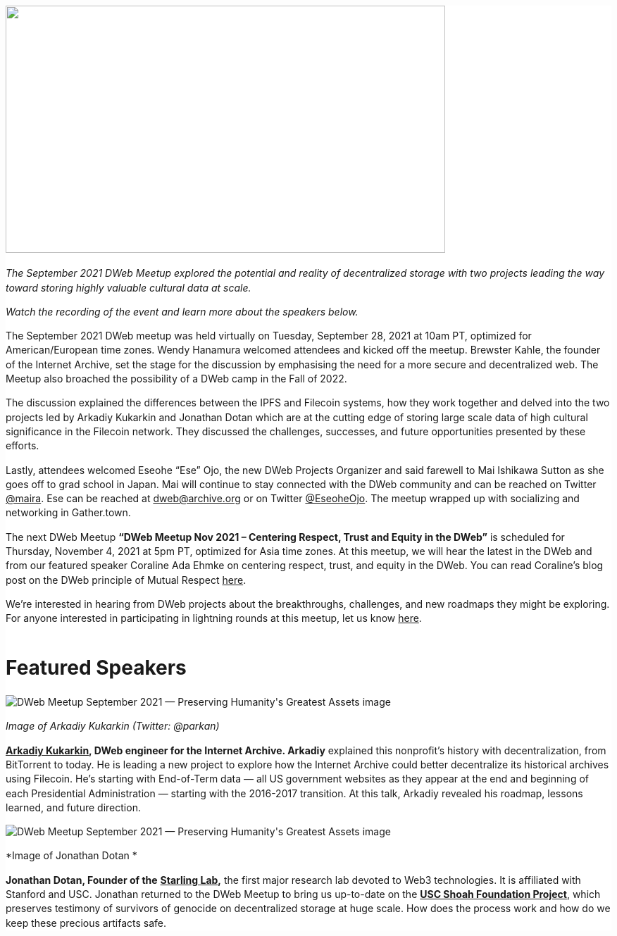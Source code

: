 <img src="https://lh4.googleusercontent.com/o5AiPc_ZOQWDe6jYAz3t0apXiqh1kkYAgM2nTL5RsHTtyA0KtncU2SEcXScMTxZ29UYSfPKIhPEJL7hULblnmyjqVln4HrXNvY_gdBgWOJoEY_fa8Xa-q1qICnOrmLKfTIwu44nc=s1600" width="624" height="351" />

*The September 2021 DWeb Meetup explored the potential and reality of decentralized storage with two projects leading the way toward storing highly valuable cultural data at scale.*

*Watch the recording of the event and learn more about the speakers below.*

The September 2021 DWeb meetup was held virtually on Tuesday, September 28, 2021 at 10am PT, optimized for American/European time zones. Wendy Hanamura welcomed attendees and kicked off the meetup. Brewster Kahle, the founder of the Internet Archive, set the stage for the discussion by emphasising the need for a more secure and decentralized web. The Meetup also broached the possibility of a DWeb camp in the Fall of 2022.

The discussion explained the differences between the IPFS and Filecoin systems, how they work together and delved into the two projects led by Arkadiy Kukarkin and Jonathan Dotan which are at the cutting edge of storing large scale data of high cultural significance in the Filecoin network. They discussed the challenges, successes, and future opportunities presented by these efforts.

Lastly, attendees welcomed Eseohe “Ese” Ojo, the new DWeb Projects Organizer and said farewell to Mai Ishikawa Sutton as she goes off to grad school in Japan. Mai will continue to stay connected with the DWeb community and can be reached on Twitter [@maira](https://twitter.com/maira). Ese can be reached at <dweb@archive.org> or on Twitter [@EseoheOjo](http://twitter.com/eseoheojo). The meetup wrapped up with socializing and networking in Gather.town. 

The next DWeb Meetup **“DWeb Meetup Nov 2021 – Centering Respect, Trust and Equity in the DWeb”** is scheduled for Thursday, November 4, 2021 at 5pm PT, optimized for Asia time zones. At this meetup, we will hear the latest in the DWeb and from our featured speaker Coraline Ada Ehmke on centering respect, trust, and equity in the DWeb. You can read Coraline’s blog post on the DWeb principle of Mutual Respect [here](https://blog.archive.org/2021/09/03/the-sacred-geometry-of-respect-trust-and-equity/). 

We’re interested in hearing from DWeb projects about the breakthroughs, challenges, and new roadmaps they might be exploring. For anyone interested in participating in lightning rounds at this meetup, let us know [here](https://form.jotform.com/203236908715154).

**Featured Speakers**
=====================

<img src="https://lh6.googleusercontent.com/IVyN_1fK0Kjo17KBdUvBrvAGxn7DvPWTp_C46h7tNN-OOKxvmBzz-jKaAcfz0OSmUudEgLmPUYInMbuXotU-nOhpIMDYl_b8Rfckay1BJay-3yaJdpD0KC2kxKYDXnqo_w5lbfqq=s1600" alt=" DWeb Meetup September 2021 — Preserving Humanity&#39;s Greatest Assets image " width="379" height="212" />

*Image of Arkadiy Kukarkin (Twitter: @parkan)*

[**Arkadiy Kukarkin**](https://twitter.com/parkan)**, DWeb engineer for the Internet Archive. Arkadiy** explained this nonprofit’s history with decentralization, from BitTorrent to today. He is leading a new project to explore how the Internet Archive could better decentralize its historical archives using Filecoin. He’s starting with End-of-Term data — all US government websites as they appear at the end and beginning of each Presidential Administration — starting with the 2016-2017 transition. At this talk, Arkadiy revealed his roadmap, lessons learned, and future direction.

<img src="https://lh6.googleusercontent.com/tJmpUuoltFrD5BZdcIgY266YFR8LS4qlQbZgr_9okbNVnXyZtT_n5NfDXJmZyy5Ly3t2TdcKfFQsucHRs6Q-9A5h3SvZjq9-0QJSZG_2a2pw_OYCtDguuUTwYe9fw0L_8Zt1FnNh=s1600" alt=" DWeb Meetup September 2021 — Preserving Humanity&#39;s Greatest Assets image " width="511" height="284" />

*Image of Jonathan Dotan *

**Jonathan Dotan, Founder of the** [**Starling Lab**](https://www.starlinglab.org/)**,** the first major research lab devoted to Web3 technologies. It is affiliated with Stanford and USC. Jonathan returned to the DWeb Meetup to bring us up-to-date on the [**USC Shoah Foundation Project**](https://sfi.usc.edu/), which preserves testimony of survivors of genocide on decentralized storage at huge scale. How does the process work and how do we keep these precious artifacts safe.
